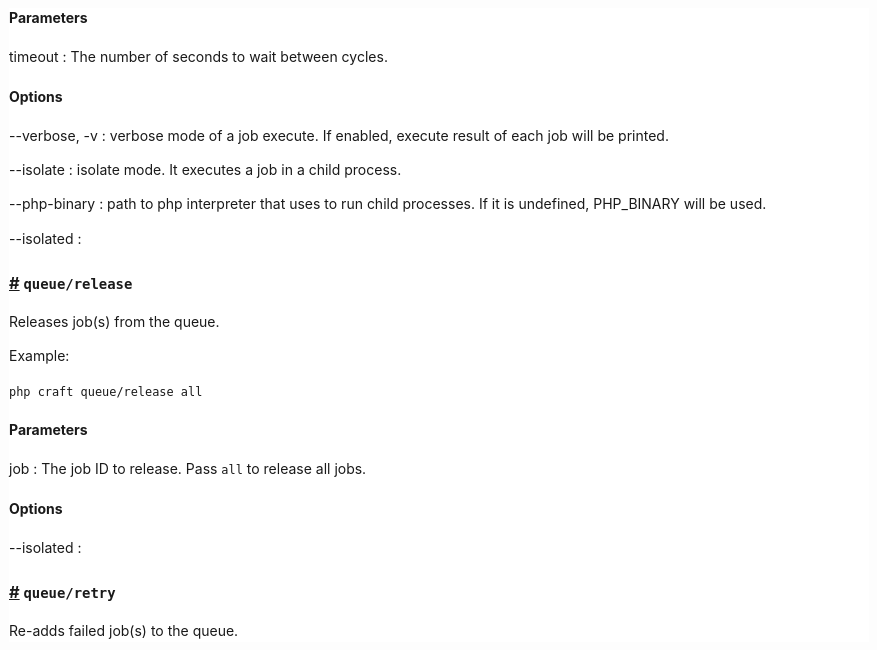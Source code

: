 <h4 id="queue-listen-parameters" class="command-subheading">Parameters</h4>

timeout
:  The number of seconds to wait between cycles.



<h4 id="queue-listen-options" class="command-subheading">Options</h4>


--verbose, -v
: verbose mode of a job execute. If enabled, execute result of each job
will be printed.


--isolate
: isolate mode. It executes a job in a child process.


--php-binary
: path to php interpreter that uses to run child processes.
If it is undefined, PHP_BINARY will be used.


--isolated
: 



<h3 id="queue-release">
    <a href="#queue-release" class="header-anchor">#</a>
    <code>queue/release</code>
</h3>


Releases job(s) from the queue.

Example:

```
php craft queue/release all
```

<h4 id="queue-release-parameters" class="command-subheading">Parameters</h4>

job
:  The job ID to release. Pass `all` to release all jobs.



<h4 id="queue-release-options" class="command-subheading">Options</h4>


--isolated
: 



<h3 id="queue-retry">
    <a href="#queue-retry" class="header-anchor">#</a>
    <code>queue/retry</code>
</h3>


Re-adds failed job(s) to the queue.

